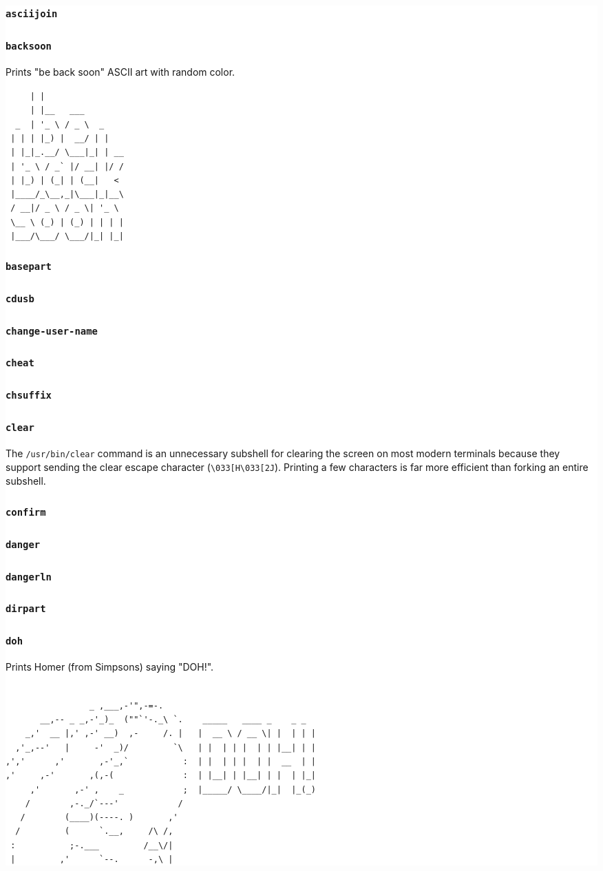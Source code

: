 ### `asciijoin`

### `backsoon`

Prints "be back soon" ASCII art with random color.

```
     | |                
     | |__   ___        
  _  | '_ \ / _ \  _    
 | | | |_) |  __/ | |   
 | |_|_.__/ \___|_| | __
 | '_ \ / _` |/ __| |/ /
 | |_) | (_| | (__|   < 
 |____/_\__,_|\___|_|__\
 / __|/ _ \ / _ \| '_ \ 
 \__ \ (_) | (_) | | | |
 |___/\___/ \___/|_| |_|

```

### `basepart`

### `cdusb`

### `change-user-name`

### `cheat`

### `chsuffix`

### `clear`

The `/usr/bin/clear` command is an unnecessary subshell for clearing the screen on most modern terminals because they support sending the clear escape character (`\033[H\033[2J`). Printing a few characters is far more efficient than forking an entire subshell. 

### `confirm`

### `danger`

### `dangerln`

### `dirpart`

### `doh`

Prints Homer (from Simpsons) saying "DOH!".

```

                 _ ,___,-'",-=-.           
       __,-- _ _,-'_)_  (""`'-._\ `.    _____   ____ _    _ _ 
    _,'  __ |,' ,-' __)  ,-     /. |   |  __ \ / __ \| |  | | |
  ,'_,--'   |     -'  _)/         `\   | |  | | |  | | |__| | |
,','      ,'       ,-'_,`           :  | |  | | |  | |  __  | |
,'     ,-'       ,(,-(              :  | |__| | |__| | |  | |_|
     ,'       ,-' ,    _            ;  |_____/ \____/|_|  |_(_)
    /        ,-._/`---'            /                                
   /        (____)(----. )       ,'                                 
  /         (      `.__,     /\ /,         
 :           ;-.___         /__\/|         
 |         ,'      `--.      -,\ |         
```